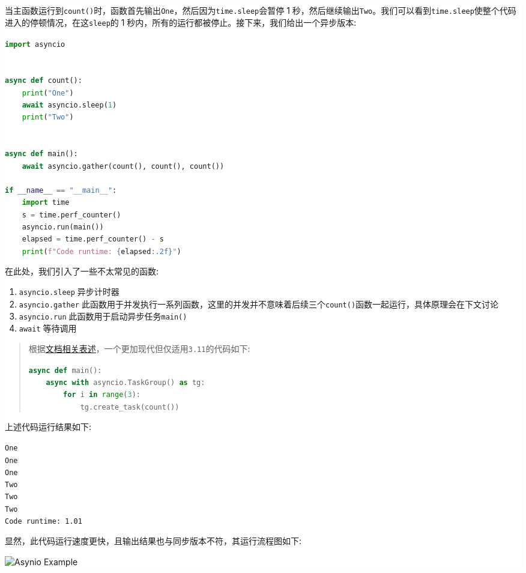 
当主函数运行到`count()`时，函数首先输出`One`，然后因为`time.sleep`会暂停 1 秒，然后继续输出`Two`。我们可以看到`time.sleep`使整个代码进入的停顿情况，在这`sleep`的 1 秒内，所有的运行都被停止。接下来，我们给出一个异步版本:
```python
import asyncio


async def count():
    print("One")
    await asyncio.sleep(1)
    print("Two")


async def main():
    await asyncio.gather(count(), count(), count())

if __name__ == "__main__":
    import time
    s = time.perf_counter()
    asyncio.run(main())
    elapsed = time.perf_counter() - s
    print(f"Code runtime: {elapsed:.2f}")
```
在此处，我们引入了一些不太常见的函数:

1. `asyncio.sleep` 异步计时器
1. `asyncio.gather` 此函数用于并发执行一系列函数，这里的并发并不意味着后续三个`count()`函数一起运行，具体原理会在下文讨论
1. `asyncio.run` 此函数用于启动异步任务`main()`
1. `await` 等待调用

> 根据[文档相关表述](https://docs.python.org/3/library/asyncio-task.html#asyncio.gather)，一个更加现代但仅适用`3.11`的代码如下:
> ```python
> async def main():
>     async with asyncio.TaskGroup() as tg:
>         for i in range(3):
>             tg.create_task(count())
> ```

上述代码运行结果如下:
```
One
One
One
Two
Two
Two
Code runtime: 1.01
```

显然，此代码运行速度更快，且输出结果也与同步版本不符，其运行流程图如下:

![Asynio Example](https://img.gopic.xyz/countAsynio.svg)
